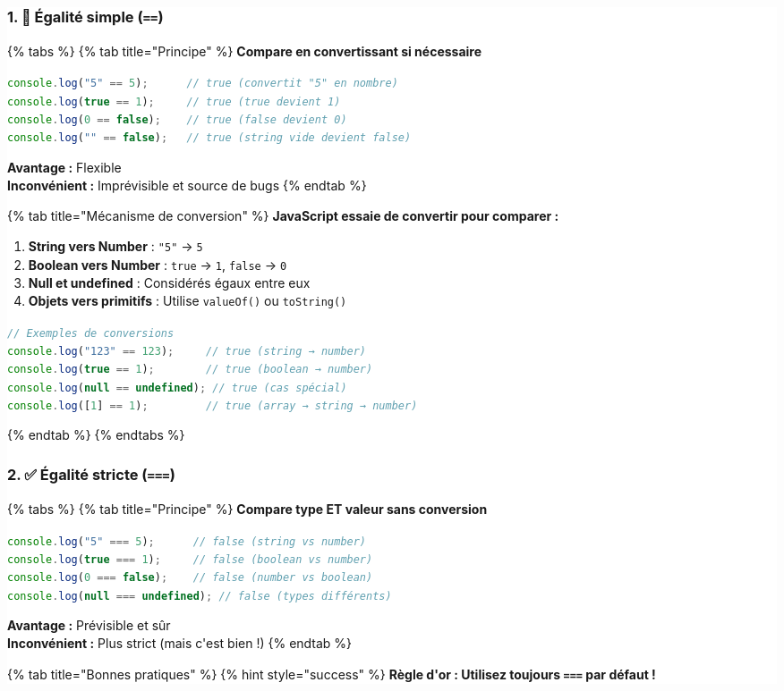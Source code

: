 ### 1. 🔄 Égalité simple (`==`)

{% tabs %}
{% tab title="Principe" %}
**Compare en convertissant si nécessaire**

```javascript
console.log("5" == 5);      // true (convertit "5" en nombre)
console.log(true == 1);     // true (true devient 1)
console.log(0 == false);    // true (false devient 0)
console.log("" == false);   // true (string vide devient false)
```

**Avantage :** Flexible  
**Inconvénient :** Imprévisible et source de bugs
{% endtab %}

{% tab title="Mécanisme de conversion" %}
**JavaScript essaie de convertir pour comparer :**

1. **String vers Number** : `"5"` → `5`
2. **Boolean vers Number** : `true` → `1`, `false` → `0`
3. **Null et undefined** : Considérés égaux entre eux
4. **Objets vers primitifs** : Utilise `valueOf()` ou `toString()`

```javascript
// Exemples de conversions
console.log("123" == 123);     // true (string → number)
console.log(true == 1);        // true (boolean → number)
console.log(null == undefined); // true (cas spécial)
console.log([1] == 1);         // true (array → string → number)
```
{% endtab %}
{% endtabs %}

### 2. ✅ Égalité stricte (`===`)

{% tabs %}
{% tab title="Principe" %}
**Compare type ET valeur sans conversion**

```javascript
console.log("5" === 5);      // false (string vs number)
console.log(true === 1);     // false (boolean vs number)
console.log(0 === false);    // false (number vs boolean)
console.log(null === undefined); // false (types différents)
```

**Avantage :** Prévisible et sûr  
**Inconvénient :** Plus strict (mais c'est bien !)
{% endtab %}

{% tab title="Bonnes pratiques" %}
{% hint style="success" %}
**Règle d'or : Utilisez toujours `===` par défaut !**
